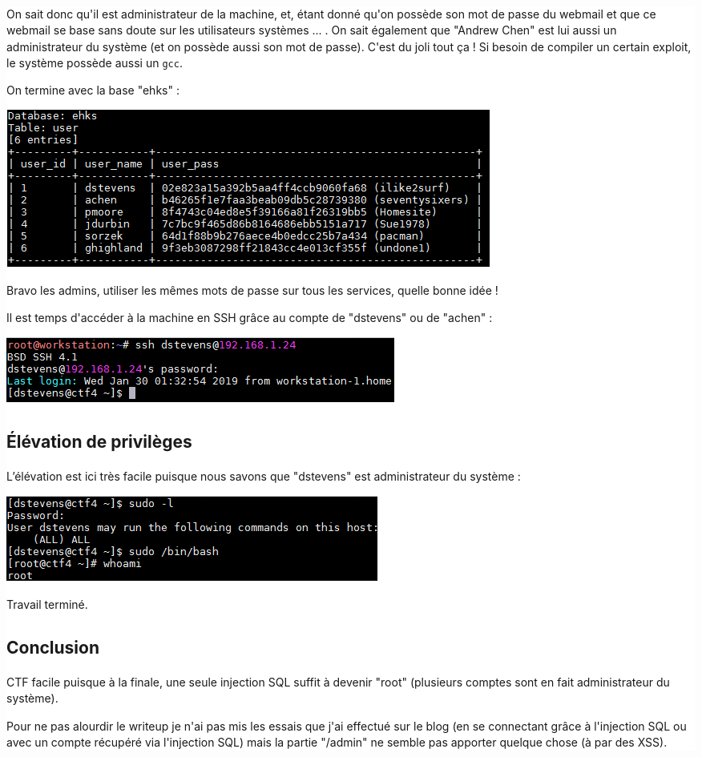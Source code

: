 On sait donc qu'il est administrateur de la machine, et, étant donné qu'on possède son mot de passe du webmail et que ce webmail se base sans doute sur les utilisateurs systèmes ... . On sait également que "Andrew Chen" est lui aussi un administrateur du système \(et on possède aussi son mot de passe\). C'est du joli tout ça ! Si besoin de compiler un certain exploit, le système possède aussi un `gcc`.

On termine avec la base "ehks" :

![](../../../.gitbook/assets/3132d343921a8f2d752d993623999d8b.png)

Bravo les admins, utiliser les mêmes mots de passe sur tous les services, quelle bonne idée !

Il est temps d'accéder à la machine en SSH grâce au compte de "dstevens" ou de "achen" :

![](../../../.gitbook/assets/d58f1c90d8b133f80f156e956030b6bc.png)

## Élévation de privilèges

L’élévation est ici très facile puisque nous savons que "dstevens" est administrateur du système :

![](../../../.gitbook/assets/e326c8adcfb0f0db2edf472ba5277689.png)

Travail terminé.

## Conclusion

CTF facile puisque à la finale, une seule injection SQL suffit à devenir "root" \(plusieurs comptes sont en fait administrateur du système\).

Pour ne pas alourdir le writeup je n'ai pas mis les essais que j'ai effectué sur le blog \(en se connectant grâce à l'injection SQL ou avec un compte récupéré via l'injection SQL\) mais la partie "/admin" ne semble pas apporter quelque chose \(à par des XSS\).
